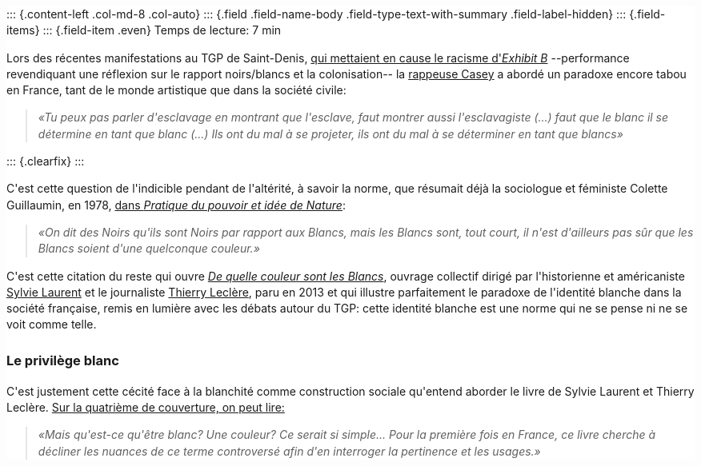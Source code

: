 ::: {.content-left .col-md-8 .col-auto}
::: {.field .field-name-body .field-type-text-with-summary .field-label-hidden}
::: {.field-items}
::: {.field-item .even}
Temps de lecture: 7 min

Lors des récentes manifestations au TGP de Saint-Denis, [qui mettaient
en cause le racisme d'*Exhibit
B*](http://www.slate.fr/story/95219/exhibit-b-raciste) --performance
revendiquant une réflexion sur le rapport noirs/blancs et la
colonisation-- la [rappeuse
Casey](http://fr.wikipedia.org/wiki/Casey_%28rappeuse%29) a abordé un
paradoxe encore tabou en France, tant de le monde artistique que dans la
société civile:

> *«Tu peux pas parler d\'esclavage en montrant que l\'esclave, faut
> montrer aussi l\'esclavagiste (...) faut que le blanc il se détermine
> en tant que blanc (...) Ils ont du mal à se projeter, ils ont du mal à
> se déterminer en tant que blancs»*

::: {.clearfix}
:::

C'est cette question de l\'indicible pendant de l\'altérité, à savoir la
norme, que résumait déjà la sociologue et féministe Colette Guillaumin,
en 1978, [dans *Pratique du pouvoir et idée de
Nature*](http://www.feministes-radicales.org/wp-content/uploads/2010/11/Colette-Guillaumin-Pratique-du-pouvoir-et-id%C3%A9e-de-Nature-2-Le-discours-de-la-Nature.pdf):

> *«On dit des Noirs qu\'ils sont Noirs par rapport aux Blancs, mais les
> Blancs sont, tout court, il n\'est d\'ailleurs pas sûr que les Blancs
> soient d\'une quelconque couleur.»*

C\'est cette citation du reste qui ouvre [*De quelle couleur sont les
Blancs*](http://amzn.to/1zwtXtv), ouvrage collectif dirigé par
l'historienne et américaniste [Sylvie
Laurent](http://www.laviedesidees.fr/_Laurent-Sylvie_.html) et le
journaliste [Thierry
Leclère](http://www.franceculture.fr/personne-thierry-lecl%C3%A8re.html),
paru en 2013 et qui illustre parfaitement le paradoxe de l\'identité
blanche dans la société française, remis en lumière avec les débats
autour du TGP: cette identité blanche est une norme qui ne se pense ni
ne se voit comme telle.

### Le privilège blanc

C\'est justement cette cécité face à la blanchité comme construction
sociale qu\'entend aborder le livre de Sylvie Laurent et Thierry
Leclère. [Sur la quatrième de couverture, on peut
lire:](http://www.editionsladecouverte.fr/catalogue/index-De_quelle_couleur_sont_les_Blancs__-9782707178558.html)

> *«Mais qu\'est-ce qu\'être blanc? Une couleur? Ce serait si simple\...
> Pour la première fois en France, ce livre cherche à décliner les
> nuances de ce terme controversé afin d\'en interroger la pertinence et
> les usages.»*
